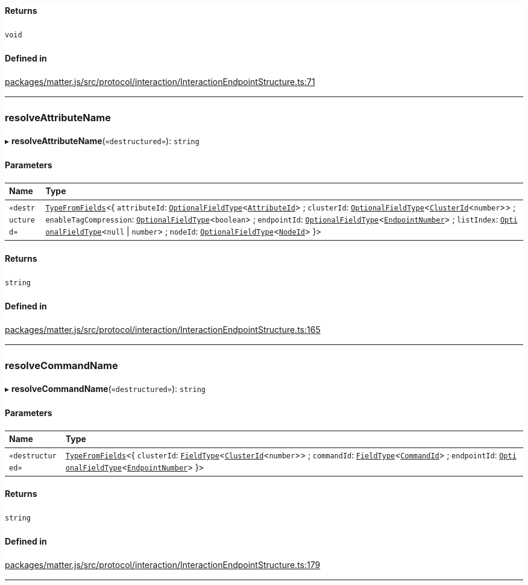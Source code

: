 #### Returns

`void`

#### Defined in

[packages/matter.js/src/protocol/interaction/InteractionEndpointStructure.ts:71](https://github.com/project-chip/matter.js/blob/558e12c94a201592c28c7bc0743705360b3e5ca6/packages/matter.js/src/protocol/interaction/InteractionEndpointStructure.ts#L71)

___

### resolveAttributeName

▸ **resolveAttributeName**(`«destructured»`): `string`

#### Parameters

| Name | Type |
| :------ | :------ |
| `«destructured»` | [`TypeFromFields`](../modules/tlv_export.md#typefromfields)\<\{ `attributeId`: [`OptionalFieldType`](../interfaces/tlv_export.OptionalFieldType.md)\<[`AttributeId`](../modules/datatype_export.md#attributeid)\> ; `clusterId`: [`OptionalFieldType`](../interfaces/tlv_export.OptionalFieldType.md)\<[`ClusterId`](../modules/datatype_export.md#clusterid)\<`number`\>\> ; `enableTagCompression`: [`OptionalFieldType`](../interfaces/tlv_export.OptionalFieldType.md)\<`boolean`\> ; `endpointId`: [`OptionalFieldType`](../interfaces/tlv_export.OptionalFieldType.md)\<[`EndpointNumber`](../modules/datatype_export.md#endpointnumber)\> ; `listIndex`: [`OptionalFieldType`](../interfaces/tlv_export.OptionalFieldType.md)\<``null`` \| `number`\> ; `nodeId`: [`OptionalFieldType`](../interfaces/tlv_export.OptionalFieldType.md)\<[`NodeId`](../modules/datatype_export.md#nodeid)\>  }\> |

#### Returns

`string`

#### Defined in

[packages/matter.js/src/protocol/interaction/InteractionEndpointStructure.ts:165](https://github.com/project-chip/matter.js/blob/558e12c94a201592c28c7bc0743705360b3e5ca6/packages/matter.js/src/protocol/interaction/InteractionEndpointStructure.ts#L165)

___

### resolveCommandName

▸ **resolveCommandName**(`«destructured»`): `string`

#### Parameters

| Name | Type |
| :------ | :------ |
| `«destructured»` | [`TypeFromFields`](../modules/tlv_export.md#typefromfields)\<\{ `clusterId`: [`FieldType`](../interfaces/tlv_export.FieldType.md)\<[`ClusterId`](../modules/datatype_export.md#clusterid)\<`number`\>\> ; `commandId`: [`FieldType`](../interfaces/tlv_export.FieldType.md)\<[`CommandId`](../modules/datatype_export.md#commandid)\> ; `endpointId`: [`OptionalFieldType`](../interfaces/tlv_export.OptionalFieldType.md)\<[`EndpointNumber`](../modules/datatype_export.md#endpointnumber)\>  }\> |

#### Returns

`string`

#### Defined in

[packages/matter.js/src/protocol/interaction/InteractionEndpointStructure.ts:179](https://github.com/project-chip/matter.js/blob/558e12c94a201592c28c7bc0743705360b3e5ca6/packages/matter.js/src/protocol/interaction/InteractionEndpointStructure.ts#L179)

___
